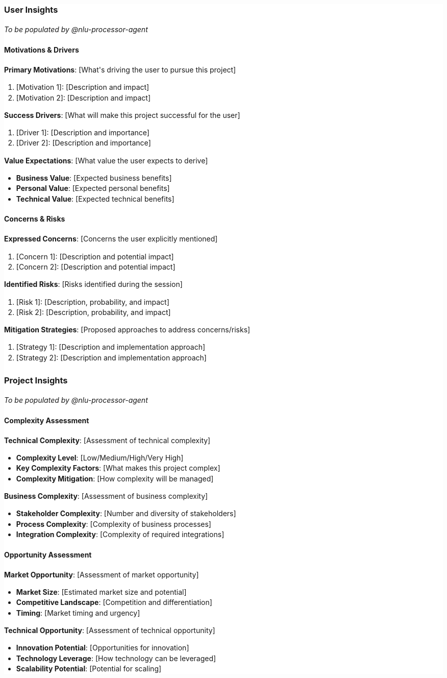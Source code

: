 ### User Insights
*To be populated by @nlu-processor-agent*

#### Motivations & Drivers
**Primary Motivations**: [What's driving the user to pursue this project]
1. [Motivation 1]: [Description and impact]
2. [Motivation 2]: [Description and impact]

**Success Drivers**: [What will make this project successful for the user]
1. [Driver 1]: [Description and importance]
2. [Driver 2]: [Description and importance]

**Value Expectations**: [What value the user expects to derive]
- **Business Value**: [Expected business benefits]
- **Personal Value**: [Expected personal benefits]
- **Technical Value**: [Expected technical benefits]

#### Concerns & Risks
**Expressed Concerns**: [Concerns the user explicitly mentioned]
1. [Concern 1]: [Description and potential impact]
2. [Concern 2]: [Description and potential impact]

**Identified Risks**: [Risks identified during the session]
1. [Risk 1]: [Description, probability, and impact]
2. [Risk 2]: [Description, probability, and impact]

**Mitigation Strategies**: [Proposed approaches to address concerns/risks]
1. [Strategy 1]: [Description and implementation approach]
2. [Strategy 2]: [Description and implementation approach]

### Project Insights
*To be populated by @nlu-processor-agent*

#### Complexity Assessment
**Technical Complexity**: [Assessment of technical complexity]
- **Complexity Level**: [Low/Medium/High/Very High]
- **Key Complexity Factors**: [What makes this project complex]
- **Complexity Mitigation**: [How complexity will be managed]

**Business Complexity**: [Assessment of business complexity]
- **Stakeholder Complexity**: [Number and diversity of stakeholders]
- **Process Complexity**: [Complexity of business processes]
- **Integration Complexity**: [Complexity of required integrations]

#### Opportunity Assessment
**Market Opportunity**: [Assessment of market opportunity]
- **Market Size**: [Estimated market size and potential]
- **Competitive Landscape**: [Competition and differentiation]
- **Timing**: [Market timing and urgency]

**Technical Opportunity**: [Assessment of technical opportunity]
- **Innovation Potential**: [Opportunities for innovation]
- **Technology Leverage**: [How technology can be leveraged]
- **Scalability Potential**: [Potential for scaling]
